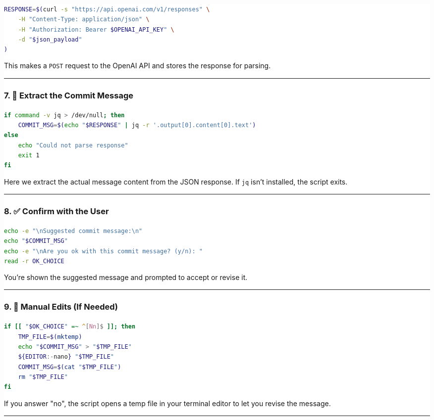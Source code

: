 ```bash
RESPONSE=$(curl -s "https://api.openai.com/v1/responses" \
    -H "Content-Type: application/json" \
    -H "Authorization: Bearer $OPENAI_API_KEY" \
    -d "$json_payload"
)
```

This makes a `POST` request to the OpenAI API and stores the response for parsing.

---

### 7. 🧼 Extract the Commit Message

```bash
if command -v jq > /dev/null; then
    COMMIT_MSG=$(echo "$RESPONSE" | jq -r '.output[0].content[0].text')
else
    echo "Could not parse response"
    exit 1
fi
```

Here we extract the actual message content from the JSON response. If `jq` isn’t installed, the script exits.

---

### 8. ✅ Confirm with the User

```bash
echo -e "\nSuggested commit message:\n"
echo "$COMMIT_MSG"
echo -e "\nAre you ok with this commit message? (y/n): "
read -r OK_CHOICE
```

You’re shown the suggested message and prompted to accept or revise it.

---

### 9. 📝 Manual Edits (If Needed)

```bash
if [[ "$OK_CHOICE" =~ ^[Nn]$ ]]; then
    TMP_FILE=$(mktemp)
    echo "$COMMIT_MSG" > "$TMP_FILE"
    ${EDITOR:-nano} "$TMP_FILE"
    COMMIT_MSG=$(cat "$TMP_FILE")
    rm "$TMP_FILE"
fi
```

If you answer "no", the script opens a temp file in your terminal editor to let you revise the message.

---